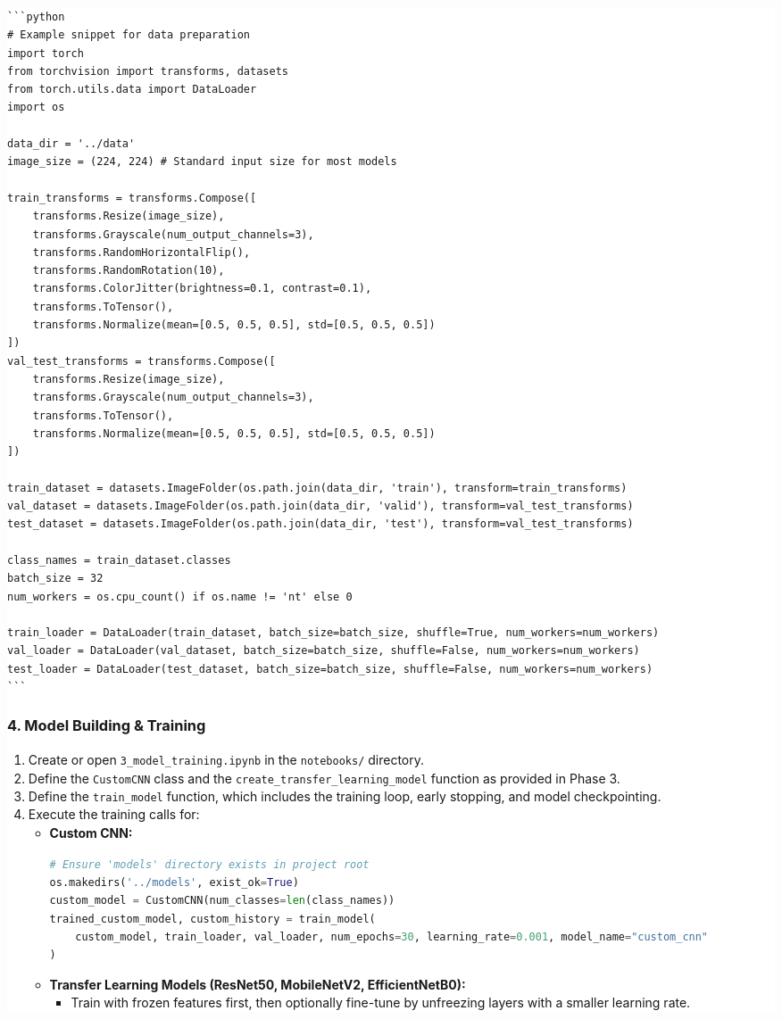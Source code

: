     ```python
    # Example snippet for data preparation
    import torch
    from torchvision import transforms, datasets
    from torch.utils.data import DataLoader
    import os

    data_dir = '../data'
    image_size = (224, 224) # Standard input size for most models

    train_transforms = transforms.Compose([
        transforms.Resize(image_size),
        transforms.Grayscale(num_output_channels=3),
        transforms.RandomHorizontalFlip(),
        transforms.RandomRotation(10),
        transforms.ColorJitter(brightness=0.1, contrast=0.1),
        transforms.ToTensor(),
        transforms.Normalize(mean=[0.5, 0.5, 0.5], std=[0.5, 0.5, 0.5])
    ])
    val_test_transforms = transforms.Compose([
        transforms.Resize(image_size),
        transforms.Grayscale(num_output_channels=3),
        transforms.ToTensor(),
        transforms.Normalize(mean=[0.5, 0.5, 0.5], std=[0.5, 0.5, 0.5])
    ])

    train_dataset = datasets.ImageFolder(os.path.join(data_dir, 'train'), transform=train_transforms)
    val_dataset = datasets.ImageFolder(os.path.join(data_dir, 'valid'), transform=val_test_transforms)
    test_dataset = datasets.ImageFolder(os.path.join(data_dir, 'test'), transform=val_test_transforms)

    class_names = train_dataset.classes
    batch_size = 32
    num_workers = os.cpu_count() if os.name != 'nt' else 0

    train_loader = DataLoader(train_dataset, batch_size=batch_size, shuffle=True, num_workers=num_workers)
    val_loader = DataLoader(val_dataset, batch_size=batch_size, shuffle=False, num_workers=num_workers)
    test_loader = DataLoader(test_dataset, batch_size=batch_size, shuffle=False, num_workers=num_workers)
    ```

### 4. Model Building & Training

1.  Create or open `3_model_training.ipynb` in the `notebooks/` directory.
2.  Define the `CustomCNN` class and the `create_transfer_learning_model` function as provided in Phase 3.
3.  Define the `train_model` function, which includes the training loop, early stopping, and model checkpointing.
4.  Execute the training calls for:
    * **Custom CNN:**
        ```python
        # Ensure 'models' directory exists in project root
        os.makedirs('../models', exist_ok=True)
        custom_model = CustomCNN(num_classes=len(class_names))
        trained_custom_model, custom_history = train_model(
            custom_model, train_loader, val_loader, num_epochs=30, learning_rate=0.001, model_name="custom_cnn"
        )
        ```
    * **Transfer Learning Models (ResNet50, MobileNetV2, EfficientNetB0):**
        * Train with frozen features first, then optionally fine-tune by unfreezing layers with a smaller learning rate.
        ```python